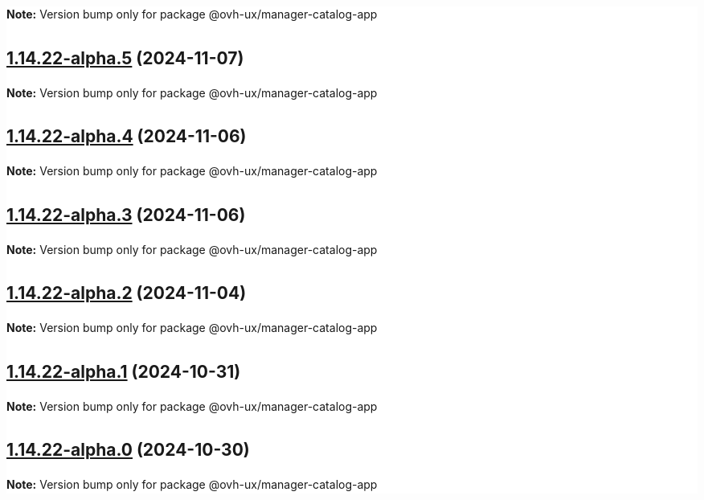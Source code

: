 **Note:** Version bump only for package @ovh-ux/manager-catalog-app





## [1.14.22-alpha.5](https://github.com/ovh/manager/compare/@ovh-ux/manager-catalog-app@1.14.22-alpha.4...@ovh-ux/manager-catalog-app@1.14.22-alpha.5) (2024-11-07)

**Note:** Version bump only for package @ovh-ux/manager-catalog-app





## [1.14.22-alpha.4](https://github.com/ovh/manager/compare/@ovh-ux/manager-catalog-app@1.14.22-alpha.3...@ovh-ux/manager-catalog-app@1.14.22-alpha.4) (2024-11-06)

**Note:** Version bump only for package @ovh-ux/manager-catalog-app





## [1.14.22-alpha.3](https://github.com/ovh/manager/compare/@ovh-ux/manager-catalog-app@1.14.22-alpha.2...@ovh-ux/manager-catalog-app@1.14.22-alpha.3) (2024-11-06)

**Note:** Version bump only for package @ovh-ux/manager-catalog-app





## [1.14.22-alpha.2](https://github.com/ovh/manager/compare/@ovh-ux/manager-catalog-app@1.14.22-alpha.1...@ovh-ux/manager-catalog-app@1.14.22-alpha.2) (2024-11-04)

**Note:** Version bump only for package @ovh-ux/manager-catalog-app





## [1.14.22-alpha.1](https://github.com/ovh/manager/compare/@ovh-ux/manager-catalog-app@1.14.22-alpha.0...@ovh-ux/manager-catalog-app@1.14.22-alpha.1) (2024-10-31)

**Note:** Version bump only for package @ovh-ux/manager-catalog-app





## [1.14.22-alpha.0](https://github.com/ovh/manager/compare/@ovh-ux/manager-catalog-app@1.14.21...@ovh-ux/manager-catalog-app@1.14.22-alpha.0) (2024-10-30)

**Note:** Version bump only for package @ovh-ux/manager-catalog-app
